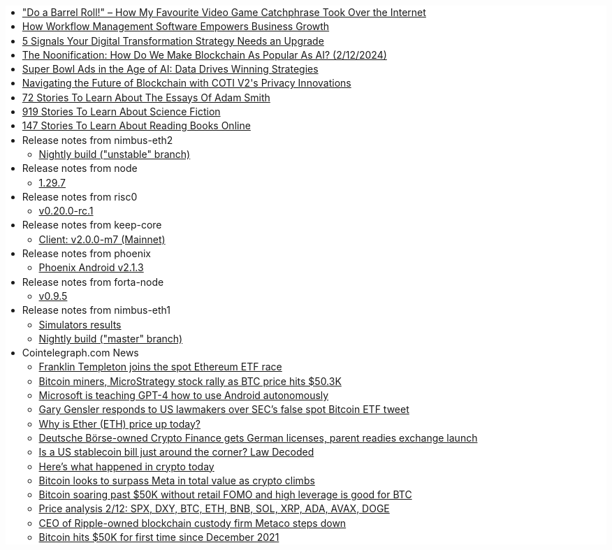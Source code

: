   - ["Do a Barrel Roll!" – How My Favourite Video Game Catchphrase Took Over the Internet](https://hackernoon.com/do-a-barrel-roll-how-my-favourite-video-game-catchphrase-took-over-the-internet?source=rss)
  - [How Workflow Management Software Empowers Business Growth](https://hackernoon.com/how-workflow-management-software-empowers-business-growth?source=rss)
  - [5 Signals Your Digital Transformation Strategy Needs an Upgrade](https://hackernoon.com/5-signals-your-digital-transformation-strategy-needs-an-upgrade?source=rss)
  - [The Noonification: How Do We Make Blockchain As Popular As AI? (2/12/2024)](https://hackernoon.com/2-12-2024-noonification?source=rss)
  - [Super Bowl Ads in the Age of AI: Data Drives Winning Strategies](https://hackernoon.com/super-bowl-ads-in-the-age-of-ai-data-drives-winning-strategies?source=rss)
  - [Navigating the Future of Blockchain with COTI V2's Privacy Innovations](https://hackernoon.com/navigating-the-future-of-blockchain-with-coti-v2s-privacy-innovations?source=rss)
  - [72 Stories To Learn About The Essays Of Adam Smith](https://hackernoon.com/72-stories-to-learn-about-the-essays-of-adam-smith?source=rss)
  - [919 Stories To Learn About Science Fiction](https://hackernoon.com/919-stories-to-learn-about-science-fiction?source=rss)
  - [147 Stories To Learn About Reading Books Online](https://hackernoon.com/147-stories-to-learn-about-reading-books-online?source=rss)
- Release notes from nimbus-eth2
  - [Nightly build ("unstable" branch)](https://github.com/status-im/nimbus-eth2/releases/tag/nightly)
- Release notes from node
  - [1.29.7](https://github.com/mysteriumnetwork/node/releases/tag/1.29.7)
- Release notes from risc0
  - [v0.20.0-rc.1](https://github.com/risc0/risc0/releases/tag/v0.20.0-rc.1)
- Release notes from keep-core
  - [Client: v2.0.0-m7 (Mainnet)](https://github.com/keep-network/keep-core/releases/tag/v2.0.0-m7)
- Release notes from phoenix
  - [Phoenix Android v2.1.3](https://github.com/ACINQ/phoenix/releases/tag/android-v2.1.3)
- Release notes from forta-node
  - [v0.9.5](https://github.com/forta-network/forta-node/releases/tag/v0.9.5)
- Release notes from nimbus-eth1
  - [Simulators results](https://github.com/status-im/nimbus-eth1/releases/tag/sim-stat)
  - [Nightly build ("master" branch)](https://github.com/status-im/nimbus-eth1/releases/tag/nightly)
- Cointelegraph.com News
  - [Franklin Templeton joins the spot Ethereum ETF race](https://cointelegraph.com/news/franklin-templeton-joins-spot-ethereum-etf-race)
  - [Bitcoin miners, MicroStrategy stock rally as BTC price hits $50.3K](https://cointelegraph.com/news/bitcoin-miners-microstrategy-stock-rally-as-btc-price-hits-50-3k)
  - [Microsoft is teaching GPT-4 how to use Android autonomously](https://cointelegraph.com/news/microsoft-teaching-gpt4-use-android-autonomously)
  - [Gary Gensler responds to US lawmakers over SEC’s false spot Bitcoin ETF tweet](https://cointelegraph.com/news/sec-gary-gensler-false-spot-bitcoin-etf-tweet)
  - [Why is Ether (ETH) price up today?](https://cointelegraph.com/news/why-is-ethereum-eth-price-up-today)
  - [Deutsche Börse-owned Crypto Finance gets German licenses, parent readies exchange launch](https://cointelegraph.com/news/deutsche-boerse-owned-crypto-finance-gets-german-licenses-parent-readies-exchange-launch)
  - [Is a US stablecoin bill just around the corner? Law Decoded](https://cointelegraph.com/news/us-stablecoin-bill-around-the-corner-law-decoded)
  - [Here’s what happened in crypto today](https://cointelegraph.com/news/what-happened-in-crypto-today)
  - [Bitcoin looks to surpass Meta in total value as crypto climbs](https://cointelegraph.com/news/bitcoin-surpass-meta-total-value-cryptocurrency-climbs)
  - [Bitcoin soaring past $50K without retail FOMO and high leverage is good for BTC](https://cointelegraph.com/news/bitcoin-soars-above-50k-without-retail-fomo-and-high-leverage-use-why-this-is-good)
  - [Price analysis 2/12: SPX, DXY, BTC, ETH, BNB, SOL, XRP, ADA, AVAX, DOGE](https://cointelegraph.com/news/price-analysis-2-12-spx-dxy-btc-eth-bnb-sol-xrp-ada-avax-doge)
  - [CEO of Ripple-owned blockchain custody firm Metaco steps down](https://cointelegraph.com/news/ripple-metaco-ceo-steps-down)
  - [Bitcoin hits $50K for first time since December 2021](https://cointelegraph.com/news/bitcoin-hits-50k-first-time-since-dec-2021)